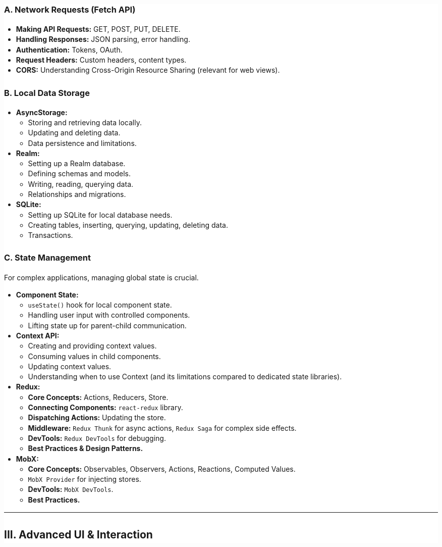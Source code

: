 ### A. Network Requests (Fetch API)
-   **Making API Requests:** GET, POST, PUT, DELETE.
-   **Handling Responses:** JSON parsing, error handling.
-   **Authentication:** Tokens, OAuth.
-   **Request Headers:** Custom headers, content types.
-   **CORS:** Understanding Cross-Origin Resource Sharing (relevant for web views).

### B. Local Data Storage
-   **AsyncStorage:**
    -   Storing and retrieving data locally.
    -   Updating and deleting data.
    -   Data persistence and limitations.
-   **Realm:**
    -   Setting up a Realm database.
    -   Defining schemas and models.
    -   Writing, reading, querying data.
    -   Relationships and migrations.
-   **SQLite:**
    -   Setting up SQLite for local database needs.
    -   Creating tables, inserting, querying, updating, deleting data.
    -   Transactions.

### C. State Management
For complex applications, managing global state is crucial.

-   **Component State:**
    -   `useState()` hook for local component state.
    -   Handling user input with controlled components.
    -   Lifting state up for parent-child communication.
-   **Context API:**
    -   Creating and providing context values.
    -   Consuming values in child components.
    -   Updating context values.
    -   Understanding when to use Context (and its limitations compared to dedicated state libraries).
-   **Redux:**
    -   **Core Concepts:** Actions, Reducers, Store.
    -   **Connecting Components:** `react-redux` library.
    -   **Dispatching Actions:** Updating the store.
    -   **Middleware:** `Redux Thunk` for async actions, `Redux Saga` for complex side effects.
    -   **DevTools:** `Redux DevTools` for debugging.
    -   **Best Practices & Design Patterns.**
-   **MobX:**
    -   **Core Concepts:** Observables, Observers, Actions, Reactions, Computed Values.
    -   `MobX Provider` for injecting stores.
    -   **DevTools:** `MobX DevTools`.
    -   **Best Practices.**

---

## III. Advanced UI & Interaction

